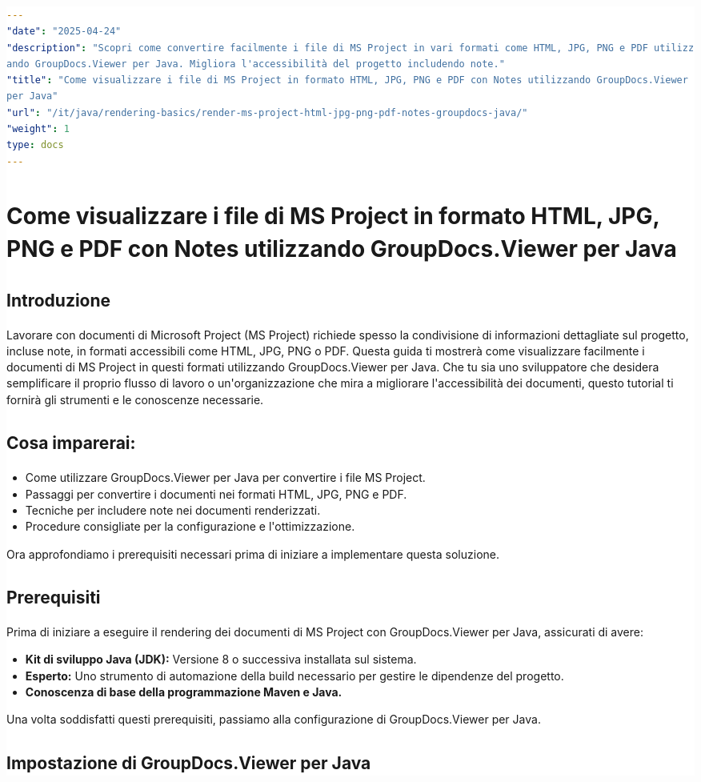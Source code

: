```yaml
---
"date": "2025-04-24"
"description": "Scopri come convertire facilmente i file di MS Project in vari formati come HTML, JPG, PNG e PDF utilizzando GroupDocs.Viewer per Java. Migliora l'accessibilità del progetto includendo note."
"title": "Come visualizzare i file di MS Project in formato HTML, JPG, PNG e PDF con Notes utilizzando GroupDocs.Viewer per Java"
"url": "/it/java/rendering-basics/render-ms-project-html-jpg-png-pdf-notes-groupdocs-java/"
"weight": 1
type: docs
---
```

# Come visualizzare i file di MS Project in formato HTML, JPG, PNG e PDF con Notes utilizzando GroupDocs.Viewer per Java

## Introduzione

Lavorare con documenti di Microsoft Project (MS Project) richiede spesso la condivisione di informazioni dettagliate sul progetto, incluse note, in formati accessibili come HTML, JPG, PNG o PDF. Questa guida ti mostrerà come visualizzare facilmente i documenti di MS Project in questi formati utilizzando GroupDocs.Viewer per Java. Che tu sia uno sviluppatore che desidera semplificare il proprio flusso di lavoro o un'organizzazione che mira a migliorare l'accessibilità dei documenti, questo tutorial ti fornirà gli strumenti e le conoscenze necessarie.

## Cosa imparerai:
- Come utilizzare GroupDocs.Viewer per Java per convertire i file MS Project.
- Passaggi per convertire i documenti nei formati HTML, JPG, PNG e PDF.
- Tecniche per includere note nei documenti renderizzati.
- Procedure consigliate per la configurazione e l'ottimizzazione.

Ora approfondiamo i prerequisiti necessari prima di iniziare a implementare questa soluzione.

## Prerequisiti

Prima di iniziare a eseguire il rendering dei documenti di MS Project con GroupDocs.Viewer per Java, assicurati di avere:

- **Kit di sviluppo Java (JDK):** Versione 8 o successiva installata sul sistema.
- **Esperto:** Uno strumento di automazione della build necessario per gestire le dipendenze del progetto.
- **Conoscenza di base della programmazione Maven e Java.**

Una volta soddisfatti questi prerequisiti, passiamo alla configurazione di GroupDocs.Viewer per Java.

## Impostazione di GroupDocs.Viewer per Java
